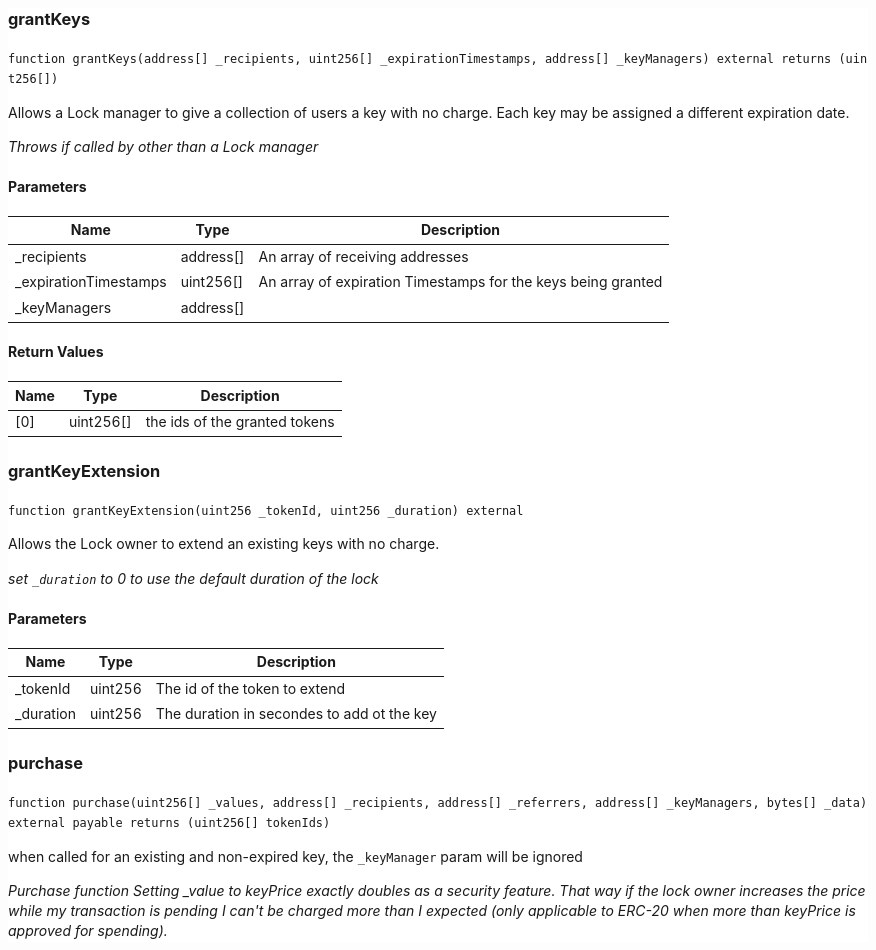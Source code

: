### grantKeys

```solidity
function grantKeys(address[] _recipients, uint256[] _expirationTimestamps, address[] _keyManagers) external returns (uint256[])
```

Allows a Lock manager to give a collection of users a key with no charge.
Each key may be assigned a different expiration date.

_Throws if called by other than a Lock manager_

#### Parameters

| Name                   | Type      | Description                                                  |
| ---------------------- | --------- | ------------------------------------------------------------ |
| \_recipients           | address[] | An array of receiving addresses                              |
| \_expirationTimestamps | uint256[] | An array of expiration Timestamps for the keys being granted |
| \_keyManagers          | address[] |                                                              |

#### Return Values

| Name | Type      | Description                   |
| ---- | --------- | ----------------------------- |
| [0]  | uint256[] | the ids of the granted tokens |

### grantKeyExtension

```solidity
function grantKeyExtension(uint256 _tokenId, uint256 _duration) external
```

Allows the Lock owner to extend an existing keys with no charge.

_set `_duration` to 0 to use the default duration of the lock_

#### Parameters

| Name       | Type    | Description                                |
| ---------- | ------- | ------------------------------------------ |
| \_tokenId  | uint256 | The id of the token to extend              |
| \_duration | uint256 | The duration in secondes to add ot the key |

### purchase

```solidity
function purchase(uint256[] _values, address[] _recipients, address[] _referrers, address[] _keyManagers, bytes[] _data) external payable returns (uint256[] tokenIds)
```

when called for an existing and non-expired key, the `_keyManager` param will be ignored

_Purchase function
Setting \_value to keyPrice exactly doubles as a security feature. That way if the lock owner increases the
price while my transaction is pending I can't be charged more than I expected (only applicable to ERC-20 when more
than keyPrice is approved for spending)._
